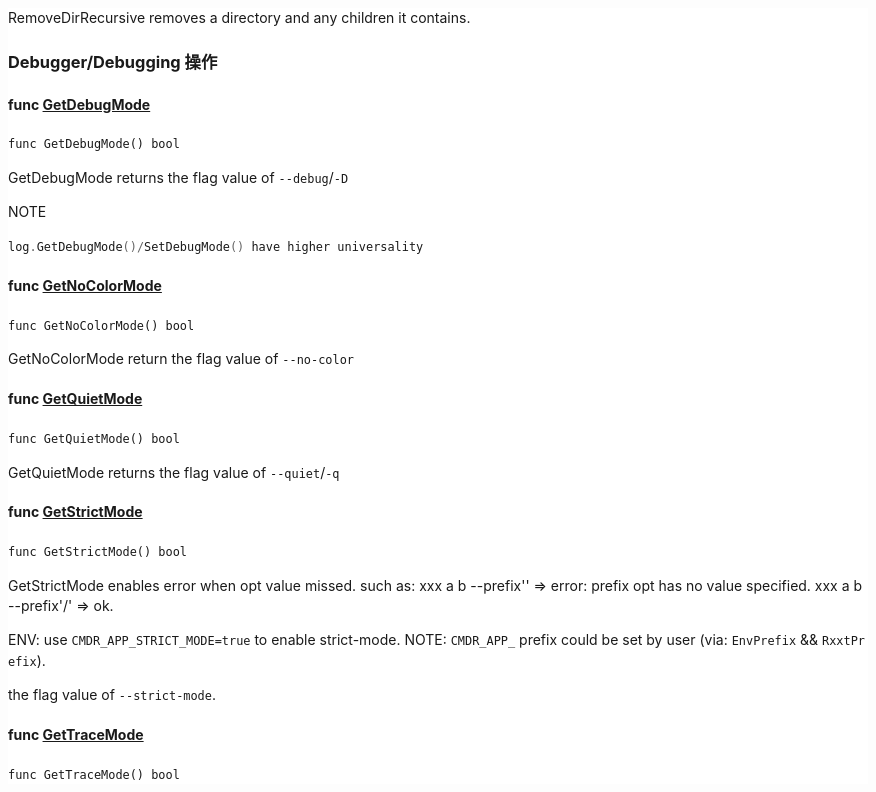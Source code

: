 RemoveDirRecursive removes a directory and any children it contains.





### Debugger/Debugging 操作

#### func [GetDebugMode](https://github.com/hedzr/cmdr/blob/v1.7.11/def.go#L276)

```
func GetDebugMode() bool
```

GetDebugMode returns the flag value of `--debug`/`-D`

NOTE

```go
log.GetDebugMode()/SetDebugMode() have higher universality
```

#### func [GetNoColorMode](https://github.com/hedzr/cmdr/blob/v1.7.11/def.go#L300)

```
func GetNoColorMode() bool
```

GetNoColorMode return the flag value of `--no-color`

#### func [GetQuietMode](https://github.com/hedzr/cmdr/blob/v1.7.11/def.go#L295)

```
func GetQuietMode() bool
```

GetQuietMode returns the flag value of `--quiet`/`-q`

#### func [GetStrictMode](https://github.com/hedzr/cmdr/blob/v1.7.11/def.go#L258)

```
func GetStrictMode() bool
```

GetStrictMode enables error when opt value missed. such as: xxx a b --prefix'' => error: prefix opt has no value specified. xxx a b --prefix'/' => ok.

ENV: use `CMDR_APP_STRICT_MODE=true` to enable strict-mode. NOTE: `CMDR_APP_` prefix could be set by user (via: `EnvPrefix` && `RxxtPrefix`).

the flag value of `--strict-mode`.

#### func [GetTraceMode](https://github.com/hedzr/cmdr/blob/v1.7.11/def.go#L267)

```
func GetTraceMode() bool
```
